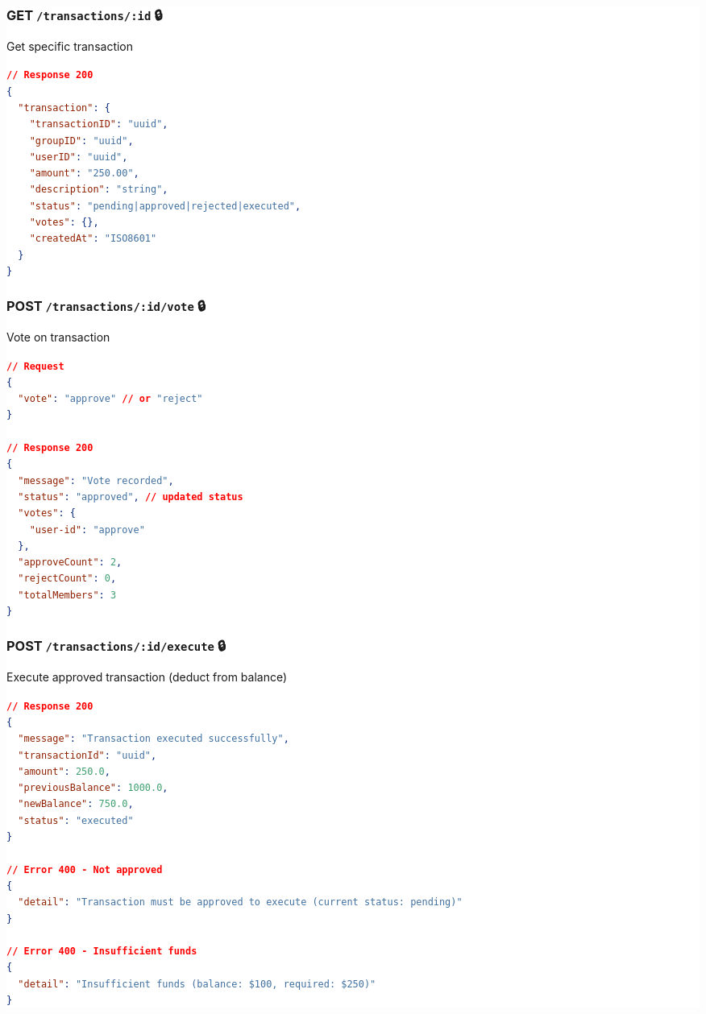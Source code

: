 ### GET `/transactions/:id` 🔒
Get specific transaction
```json
// Response 200
{
  "transaction": {
    "transactionID": "uuid",
    "groupID": "uuid",
    "userID": "uuid",
    "amount": "250.00",
    "description": "string",
    "status": "pending|approved|rejected|executed",
    "votes": {},
    "createdAt": "ISO8601"
  }
}
```

### POST `/transactions/:id/vote` 🔒
Vote on transaction
```json
// Request
{
  "vote": "approve" // or "reject"
}

// Response 200
{
  "message": "Vote recorded",
  "status": "approved", // updated status
  "votes": {
    "user-id": "approve"
  },
  "approveCount": 2,
  "rejectCount": 0,
  "totalMembers": 3
}
```

### POST `/transactions/:id/execute` 🔒
Execute approved transaction (deduct from balance)
```json
// Response 200
{
  "message": "Transaction executed successfully",
  "transactionId": "uuid",
  "amount": 250.0,
  "previousBalance": 1000.0,
  "newBalance": 750.0,
  "status": "executed"
}

// Error 400 - Not approved
{
  "detail": "Transaction must be approved to execute (current status: pending)"
}

// Error 400 - Insufficient funds
{
  "detail": "Insufficient funds (balance: $100, required: $250)"
}
```
